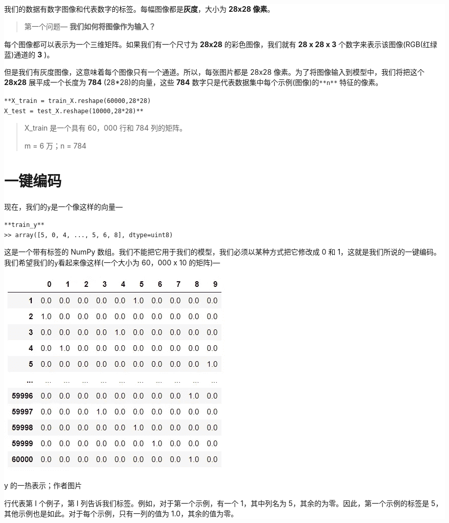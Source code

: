 我们的数据有数字图像和代表数字的标签。每幅图像都是**灰度**，大小为 **28x28 像素**。

> 第一个问题— **我们如何将图像作为输入？**

每个图像都可以表示为一个三维矩阵。如果我们有一个尺寸为 **28x28** 的彩色图像，我们就有 **28 x 28 x 3** 个数字来表示该图像(RGB(红绿蓝)通道的 **3** )。

但是我们有灰度图像，这意味着每个图像只有一个通道。所以，每张图片都是 28x28 像素。为了将图像输入到模型中，我们将把这个 **28x28** 展平成一个长度为 **784** (28*28)的向量，这些 **784** 数字只是代表数据集中每个示例(图像)的`**n**` 特征的像素。

```
**X_train = train_X.reshape(60000,28*28)
X_test = test_X.reshape(10000,28*28)**
```

> X_train 是一个具有 60，000 行和 784 列的矩阵。
> 
> m = 6 万；n = 784

# 一键编码

现在，我们的`y`是一个像这样的向量—

```
**train_y**
>> array([5, 0, 4, ..., 5, 6, 8], dtype=uint8)
```

这是一个带有标签的 NumPy 数组。我们不能把它用于我们的模型，我们必须以某种方式把它修改成 0 和 1，这就是我们所说的一键编码。我们希望我们的`y`看起来像这样(一个大小为 60，000 x 10 的矩阵)—

![](img/6c12fd5d5acc8b381a9f35370628d904.png)

y 的一热表示；作者图片

行代表第 I 个例子，第 I 列告诉我们标签。例如，对于第一个示例，有一个 1，其中列名为 5，其余的为零。因此，第一个示例的标签是 5，其他示例也是如此。对于每个示例，只有一列的值为 1.0，其余的值为零。

